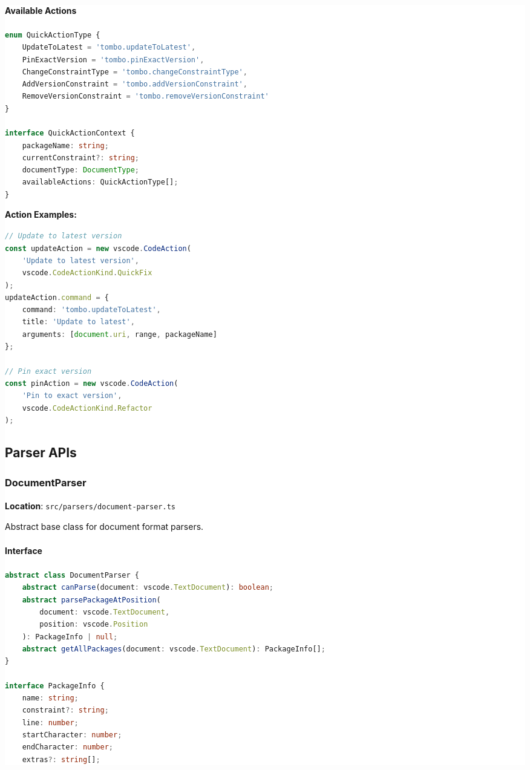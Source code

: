 #### Available Actions

```typescript
enum QuickActionType {
    UpdateToLatest = 'tombo.updateToLatest',
    PinExactVersion = 'tombo.pinExactVersion',
    ChangeConstraintType = 'tombo.changeConstraintType',
    AddVersionConstraint = 'tombo.addVersionConstraint',
    RemoveVersionConstraint = 'tombo.removeVersionConstraint'
}

interface QuickActionContext {
    packageName: string;
    currentConstraint?: string;
    documentType: DocumentType;
    availableActions: QuickActionType[];
}
```

**Action Examples:**
```typescript
// Update to latest version
const updateAction = new vscode.CodeAction(
    'Update to latest version',
    vscode.CodeActionKind.QuickFix
);
updateAction.command = {
    command: 'tombo.updateToLatest',
    title: 'Update to latest',
    arguments: [document.uri, range, packageName]
};

// Pin exact version
const pinAction = new vscode.CodeAction(
    'Pin to exact version',
    vscode.CodeActionKind.Refactor
);
```

## Parser APIs

### DocumentParser

**Location**: `src/parsers/document-parser.ts`

Abstract base class for document format parsers.

#### Interface

```typescript
abstract class DocumentParser {
    abstract canParse(document: vscode.TextDocument): boolean;
    abstract parsePackageAtPosition(
        document: vscode.TextDocument,
        position: vscode.Position
    ): PackageInfo | null;
    abstract getAllPackages(document: vscode.TextDocument): PackageInfo[];
}

interface PackageInfo {
    name: string;
    constraint?: string;
    line: number;
    startCharacter: number;
    endCharacter: number;
    extras?: string[];
```